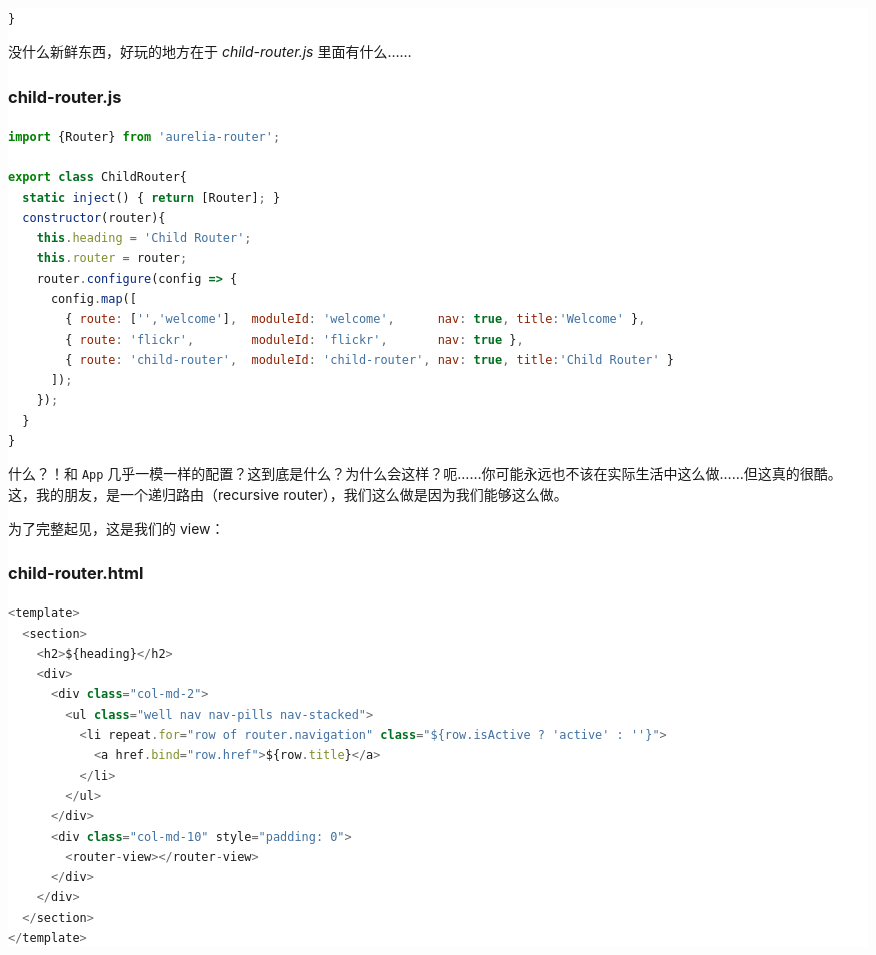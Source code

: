 ```javascript
}
```

没什么新鲜东西，好玩的地方在于 _child-router.js_ 里面有什么……

### child-router.js

```javascript
import {Router} from 'aurelia-router';

export class ChildRouter{
  static inject() { return [Router]; }
  constructor(router){
    this.heading = 'Child Router';
    this.router = router;
    router.configure(config => {
      config.map([
        { route: ['','welcome'],  moduleId: 'welcome',      nav: true, title:'Welcome' },
        { route: 'flickr',        moduleId: 'flickr',       nav: true },
        { route: 'child-router',  moduleId: 'child-router', nav: true, title:'Child Router' }
      ]);
    });
  }
}
```

什么？！和 `App` 几乎一模一样的配置？这到底是什么？为什么会这样？呃……你可能永远也不该在实际生活中这么做……但这真的很酷。这，我的朋友，是一个递归路由（recursive router），我们这么做是因为我们能够这么做。

为了完整起见，这是我们的 view：

### child-router.html

```javascript
<template>
  <section>
    <h2>${heading}</h2>
    <div>
      <div class="col-md-2">
        <ul class="well nav nav-pills nav-stacked">
          <li repeat.for="row of router.navigation" class="${row.isActive ? 'active' : ''}">
            <a href.bind="row.href">${row.title}</a>
          </li>
        </ul>
      </div>
      <div class="col-md-10" style="padding: 0">
        <router-view></router-view>
      </div>
    </div>
  </section>
</template>
```
